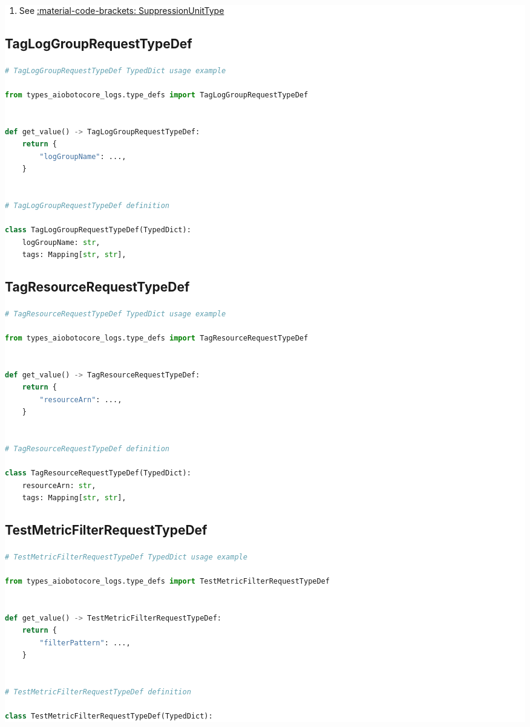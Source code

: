```python
```

1. See [:material-code-brackets: SuppressionUnitType](./literals.md#suppressionunittype)

## TagLogGroupRequestTypeDef

```python
# TagLogGroupRequestTypeDef TypedDict usage example

from types_aiobotocore_logs.type_defs import TagLogGroupRequestTypeDef


def get_value() -> TagLogGroupRequestTypeDef:
    return {
        "logGroupName": ...,
    }


# TagLogGroupRequestTypeDef definition

class TagLogGroupRequestTypeDef(TypedDict):
    logGroupName: str,
    tags: Mapping[str, str],
```


## TagResourceRequestTypeDef

```python
# TagResourceRequestTypeDef TypedDict usage example

from types_aiobotocore_logs.type_defs import TagResourceRequestTypeDef


def get_value() -> TagResourceRequestTypeDef:
    return {
        "resourceArn": ...,
    }


# TagResourceRequestTypeDef definition

class TagResourceRequestTypeDef(TypedDict):
    resourceArn: str,
    tags: Mapping[str, str],
```


## TestMetricFilterRequestTypeDef

```python
# TestMetricFilterRequestTypeDef TypedDict usage example

from types_aiobotocore_logs.type_defs import TestMetricFilterRequestTypeDef


def get_value() -> TestMetricFilterRequestTypeDef:
    return {
        "filterPattern": ...,
    }


# TestMetricFilterRequestTypeDef definition

class TestMetricFilterRequestTypeDef(TypedDict):
```